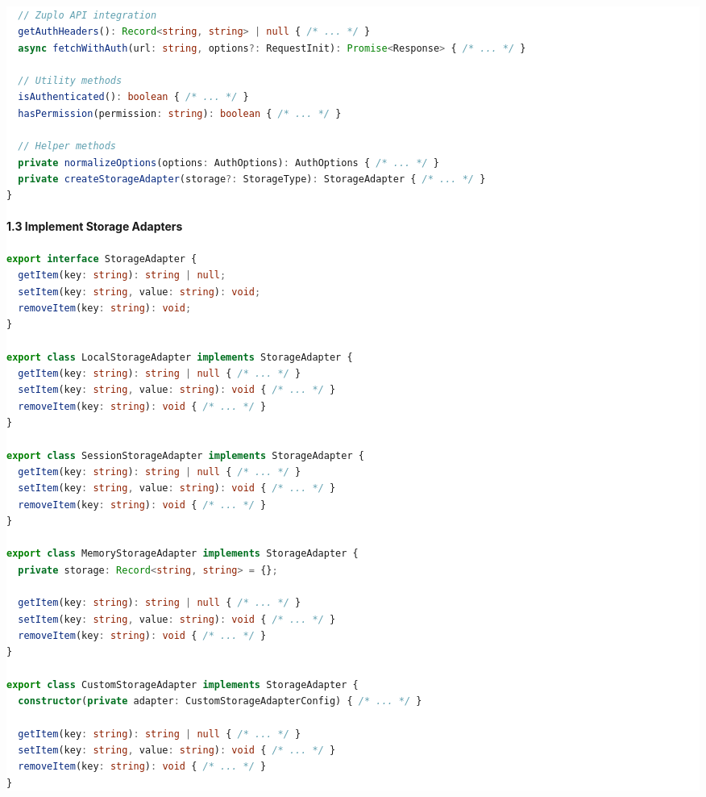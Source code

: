 ```typescript
  // Zuplo API integration
  getAuthHeaders(): Record<string, string> | null { /* ... */ }
  async fetchWithAuth(url: string, options?: RequestInit): Promise<Response> { /* ... */ }
  
  // Utility methods
  isAuthenticated(): boolean { /* ... */ }
  hasPermission(permission: string): boolean { /* ... */ }
  
  // Helper methods
  private normalizeOptions(options: AuthOptions): AuthOptions { /* ... */ }
  private createStorageAdapter(storage?: StorageType): StorageAdapter { /* ... */ }
}
```

#### 1.3 Implement Storage Adapters

```typescript
export interface StorageAdapter {
  getItem(key: string): string | null;
  setItem(key: string, value: string): void;
  removeItem(key: string): void;
}

export class LocalStorageAdapter implements StorageAdapter {
  getItem(key: string): string | null { /* ... */ }
  setItem(key: string, value: string): void { /* ... */ }
  removeItem(key: string): void { /* ... */ }
}

export class SessionStorageAdapter implements StorageAdapter {
  getItem(key: string): string | null { /* ... */ }
  setItem(key: string, value: string): void { /* ... */ }
  removeItem(key: string): void { /* ... */ }
}

export class MemoryStorageAdapter implements StorageAdapter {
  private storage: Record<string, string> = {};
  
  getItem(key: string): string | null { /* ... */ }
  setItem(key: string, value: string): void { /* ... */ }
  removeItem(key: string): void { /* ... */ }
}

export class CustomStorageAdapter implements StorageAdapter {
  constructor(private adapter: CustomStorageAdapterConfig) { /* ... */ }
  
  getItem(key: string): string | null { /* ... */ }
  setItem(key: string, value: string): void { /* ... */ }
  removeItem(key: string): void { /* ... */ }
}
```
